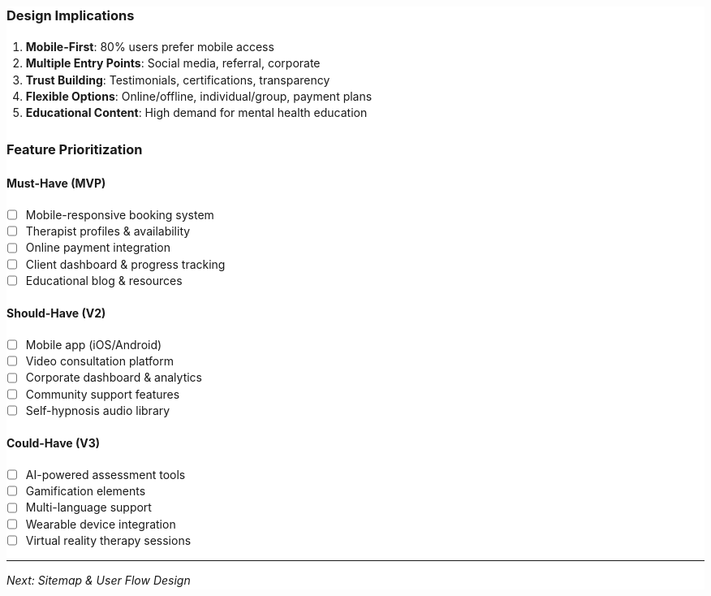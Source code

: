 ### **Design Implications**
1. **Mobile-First**: 80% users prefer mobile access
2. **Multiple Entry Points**: Social media, referral, corporate
3. **Trust Building**: Testimonials, certifications, transparency
4. **Flexible Options**: Online/offline, individual/group, payment plans
5. **Educational Content**: High demand for mental health education

### **Feature Prioritization**
#### **Must-Have (MVP)**
- [ ] Mobile-responsive booking system
- [ ] Therapist profiles & availability
- [ ] Online payment integration
- [ ] Client dashboard & progress tracking
- [ ] Educational blog & resources

#### **Should-Have (V2)**
- [ ] Mobile app (iOS/Android)
- [ ] Video consultation platform
- [ ] Corporate dashboard & analytics
- [ ] Community support features
- [ ] Self-hypnosis audio library

#### **Could-Have (V3)**
- [ ] AI-powered assessment tools
- [ ] Gamification elements
- [ ] Multi-language support
- [ ] Wearable device integration
- [ ] Virtual reality therapy sessions

---

*Next: Sitemap & User Flow Design*
